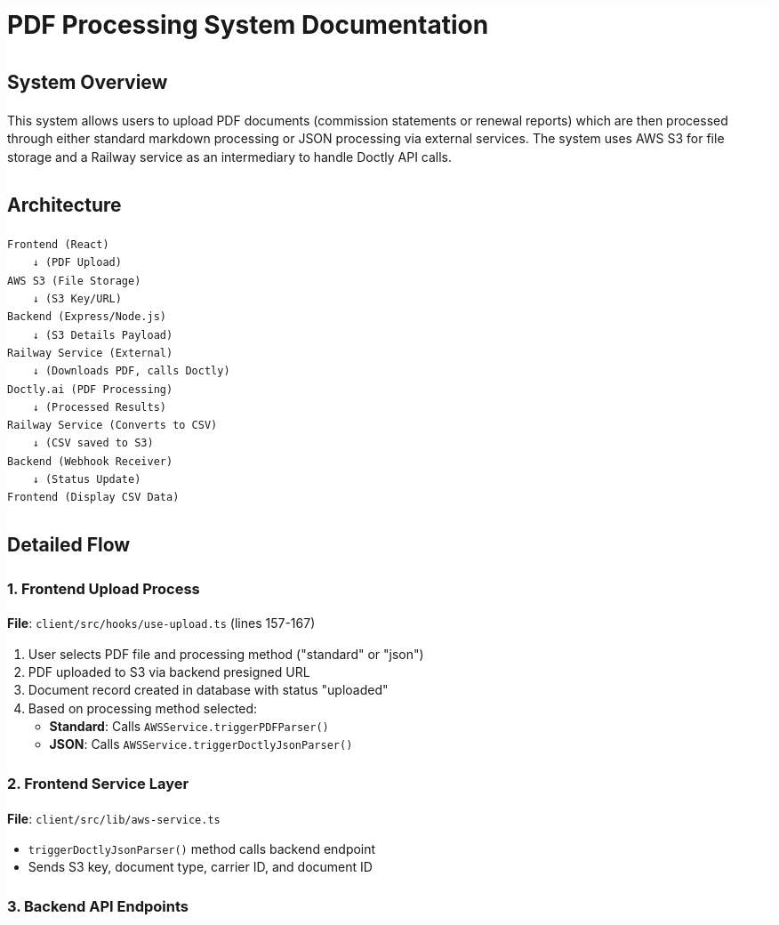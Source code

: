 # PDF Processing System Documentation

## System Overview

This system allows users to upload PDF documents (commission statements or renewal reports) which are then processed through either standard markdown processing or JSON processing via external services. The system uses AWS S3 for file storage and a Railway service as an intermediary to handle Doctly API calls.

## Architecture

```
Frontend (React) 
    ↓ (PDF Upload)
AWS S3 (File Storage)
    ↓ (S3 Key/URL)
Backend (Express/Node.js)
    ↓ (S3 Details Payload)
Railway Service (External)
    ↓ (Downloads PDF, calls Doctly)
Doctly.ai (PDF Processing)
    ↓ (Processed Results)
Railway Service (Converts to CSV)
    ↓ (CSV saved to S3)
Backend (Webhook Receiver)
    ↓ (Status Update)
Frontend (Display CSV Data)
```

## Detailed Flow

### 1. Frontend Upload Process

**File**: `client/src/hooks/use-upload.ts` (lines 157-167)

1. User selects PDF file and processing method ("standard" or "json")
2. PDF uploaded to S3 via backend presigned URL
3. Document record created in database with status "uploaded"
4. Based on processing method selected:
   - **Standard**: Calls `AWSService.triggerPDFParser()`
   - **JSON**: Calls `AWSService.triggerDoctlyJsonParser()`

### 2. Frontend Service Layer

**File**: `client/src/lib/aws-service.ts`

- `triggerDoctlyJsonParser()` method calls backend endpoint
- Sends S3 key, document type, carrier ID, and document ID

### 3. Backend API Endpoints
